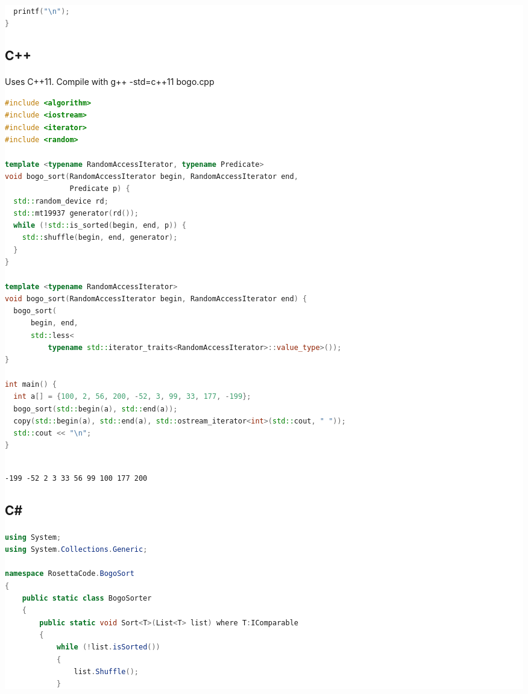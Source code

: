 ```c
  printf("\n");
}
```



## C++

Uses C++11. Compile with
 g++ -std=c++11 bogo.cpp

```cpp
#include <algorithm>
#include <iostream>
#include <iterator>
#include <random>

template <typename RandomAccessIterator, typename Predicate>
void bogo_sort(RandomAccessIterator begin, RandomAccessIterator end,
               Predicate p) {
  std::random_device rd;
  std::mt19937 generator(rd());
  while (!std::is_sorted(begin, end, p)) {
    std::shuffle(begin, end, generator);
  }
}

template <typename RandomAccessIterator>
void bogo_sort(RandomAccessIterator begin, RandomAccessIterator end) {
  bogo_sort(
      begin, end,
      std::less<
          typename std::iterator_traits<RandomAccessIterator>::value_type>());
}

int main() {
  int a[] = {100, 2, 56, 200, -52, 3, 99, 33, 177, -199};
  bogo_sort(std::begin(a), std::end(a));
  copy(std::begin(a), std::end(a), std::ostream_iterator<int>(std::cout, " "));
  std::cout << "\n";
}
```

```txt

-199 -52 2 3 33 56 99 100 177 200

```


## C#
```c#
using System;
using System.Collections.Generic;

namespace RosettaCode.BogoSort
{
    public static class BogoSorter
    {
        public static void Sort<T>(List<T> list) where T:IComparable
        {
            while (!list.isSorted())
            {
                list.Shuffle();
            }
```
